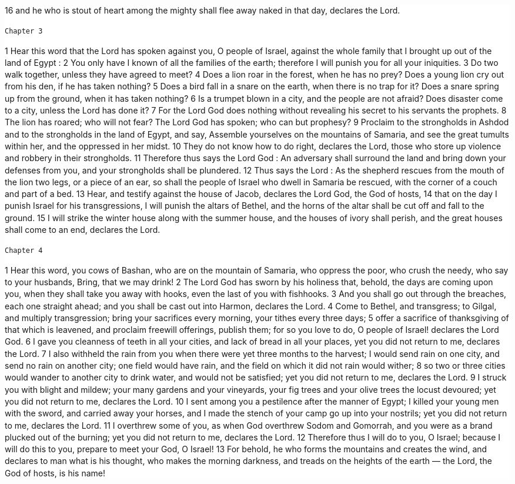 16	and he who is stout of heart among the mighty shall flee away naked in that day, declares the Lord.

	Chapter 3

1	Hear this word that the Lord has spoken against you, O people of Israel, against the whole family that I brought up out of the land of Egypt :
2	You only have I known of all the families of the earth; therefore I will punish you for all your iniquities.
3	Do two walk together, unless they have agreed to meet?
4	Does a lion roar in the forest, when he has no prey? Does a young lion cry out from his den, if he has taken nothing?
5	Does a bird fall in a snare on the earth, when there is no trap for it? Does a snare spring up from the ground, when it has taken nothing?
6	Is a trumpet blown in a city, and the people are not afraid? Does disaster come to a city, unless the Lord has done it?
7	For the Lord God does nothing without revealing his secret to his servants the prophets.
8	The lion has roared; who will not fear? The Lord God has spoken; who can but prophesy?
9	Proclaim to the strongholds in Ashdod and to the strongholds in the land of Egypt, and say, Assemble yourselves on the mountains of Samaria, and see the great tumults within her, and the oppressed in her midst.
10	They do not know how to do right, declares the Lord, those who store up violence and robbery in their strongholds.
11	Therefore thus says the Lord God : An adversary shall surround the land and bring down your defenses from you, and your strongholds shall be plundered.
12	Thus says the Lord : As the shepherd rescues from the mouth of the lion two legs, or a piece of an ear, so shall the people of Israel who dwell in Samaria be rescued, with the corner of a couch and part of a bed.
13	Hear, and testify against the house of Jacob, declares the Lord God, the God of hosts,
14	that on the day I punish Israel for his transgressions, I will punish the altars of Bethel, and the horns of the altar shall be cut off and fall to the ground.
15	I will strike the winter house along with the summer house, and the houses of ivory shall perish, and the great houses shall come to an end, declares the Lord.

	Chapter 4

1	Hear this word, you cows of Bashan, who are on the mountain of Samaria, who oppress the poor, who crush the needy, who say to your husbands, Bring, that we may drink!
2	The Lord God has sworn by his holiness that, behold, the days are coming upon you, when they shall take you away with hooks, even the last of you with fishhooks.
3	And you shall go out through the breaches, each one straight ahead; and you shall be cast out into Harmon, declares the Lord.
4	Come to Bethel, and transgress; to Gilgal, and multiply transgression; bring your sacrifices every morning, your tithes every three days;
5	offer a sacrifice of thanksgiving of that which is leavened, and proclaim freewill offerings, publish them; for so you love to do, O people of Israel! declares the Lord God.
6	I gave you cleanness of teeth in all your cities, and lack of bread in all your places, yet you did not return to me, declares the Lord.
7	I also withheld the rain from you when there were yet three months to the harvest; I would send rain on one city, and send no rain on another city; one field would have rain, and the field on which it did not rain would wither;
8	so two or three cities would wander to another city to drink water, and would not be satisfied; yet you did not return to me, declares the Lord.
9	I struck you with blight and mildew; your many gardens and your vineyards, your fig trees and your olive trees the locust devoured; yet you did not return to me, declares the Lord.
10	I sent among you a pestilence after the manner of Egypt; I killed your young men with the sword, and carried away your horses, and I made the stench of your camp go up into your nostrils; yet you did not return to me, declares the Lord.
11	I overthrew some of you, as when God overthrew Sodom and Gomorrah, and you were as a brand plucked out of the burning; yet you did not return to me, declares the Lord.
12	Therefore thus I will do to you, O Israel; because I will do this to you, prepare to meet your God, O Israel!
13	For behold, he who forms the mountains and creates the wind, and declares to man what is his thought, who makes the morning darkness, and treads on the heights of the earth — the Lord, the God of hosts, is his name!
